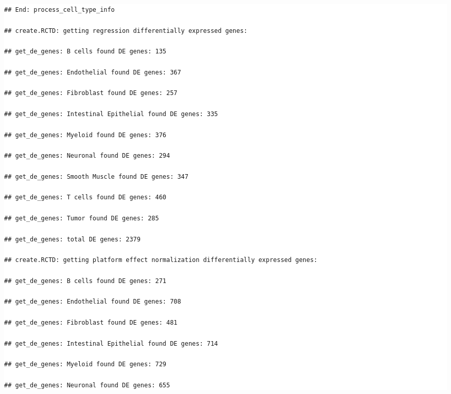    ## End: process_cell_type_info

    ## create.RCTD: getting regression differentially expressed genes:

    ## get_de_genes: B cells found DE genes: 135

    ## get_de_genes: Endothelial found DE genes: 367

    ## get_de_genes: Fibroblast found DE genes: 257

    ## get_de_genes: Intestinal Epithelial found DE genes: 335

    ## get_de_genes: Myeloid found DE genes: 376

    ## get_de_genes: Neuronal found DE genes: 294

    ## get_de_genes: Smooth Muscle found DE genes: 347

    ## get_de_genes: T cells found DE genes: 460

    ## get_de_genes: Tumor found DE genes: 285

    ## get_de_genes: total DE genes: 2379

    ## create.RCTD: getting platform effect normalization differentially expressed genes:

    ## get_de_genes: B cells found DE genes: 271

    ## get_de_genes: Endothelial found DE genes: 708

    ## get_de_genes: Fibroblast found DE genes: 481

    ## get_de_genes: Intestinal Epithelial found DE genes: 714

    ## get_de_genes: Myeloid found DE genes: 729

    ## get_de_genes: Neuronal found DE genes: 655
